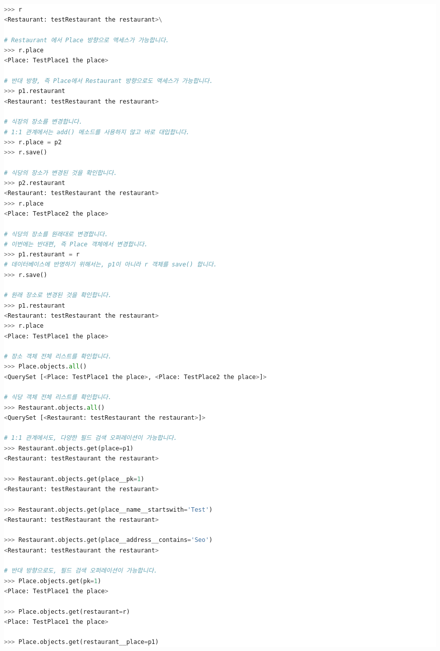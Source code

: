 ```python
>>> r
<Restaurant: testRestaurant the restaurant>\

# Restaurant 에서 Place 방향으로 액세스가 가능합니다.
>>> r.place
<Place: TestPlace1 the place>

# 반대 방향, 즉 Place에서 Restaurant 방향으로도 액세스가 가능합니다.
>>> p1.restaurant
<Restaurant: testRestaurant the restaurant>

# 식장의 장소를 변경합니다.
# 1:1 관계에서는 add() 메소드를 사용하지 않고 바로 대입합니다.
>>> r.place = p2
>>> r.save()

# 식당의 장소가 변경된 것을 확인합니다.
>>> p2.restaurant
<Restaurant: testRestaurant the restaurant>
>>> r.place
<Place: TestPlace2 the place>

# 식당의 장소를 원래대로 변경합니다.
# 이번에는 반대편, 즉 Place 객체에서 변경합니다.
>>> p1.restaurant = r
# 데이터베이스에 반영하기 위해서는, p1이 아니라 r 객체를 save() 합니다.
>>> r.save()

# 원래 장소로 변경된 것을 확인합니다.
>>> p1.restaurant
<Restaurant: testRestaurant the restaurant>
>>> r.place
<Place: TestPlace1 the place>

# 장소 객체 전체 리스트를 확인합니다.
>>> Place.objects.all()
<QuerySet [<Place: TestPlace1 the place>, <Place: TestPlace2 the place>]>

# 식당 객체 전체 리스트를 확인합니다.
>>> Restaurant.objects.all()
<QuerySet [<Restaurant: testRestaurant the restaurant>]>

# 1:1 관계에서도, 다양한 필드 검색 오퍼레이션이 가능합니다.
>>> Restaurant.objects.get(place=p1)
<Restaurant: testRestaurant the restaurant>

>>> Restaurant.objects.get(place__pk=1)
<Restaurant: testRestaurant the restaurant>

>>> Restaurant.objects.get(place__name__startswith='Test')
<Restaurant: testRestaurant the restaurant>

>>> Restaurant.objects.get(place__address__contains='Seo')
<Restaurant: testRestaurant the restaurant>

# 반대 방향으로도, 필드 검색 오퍼레이션이 가능합니다.
>>> Place.objects.get(pk=1)
<Place: TestPlace1 the place>

>>> Place.objects.get(restaurant=r)
<Place: TestPlace1 the place>

>>> Place.objects.get(restaurant__place=p1)
```